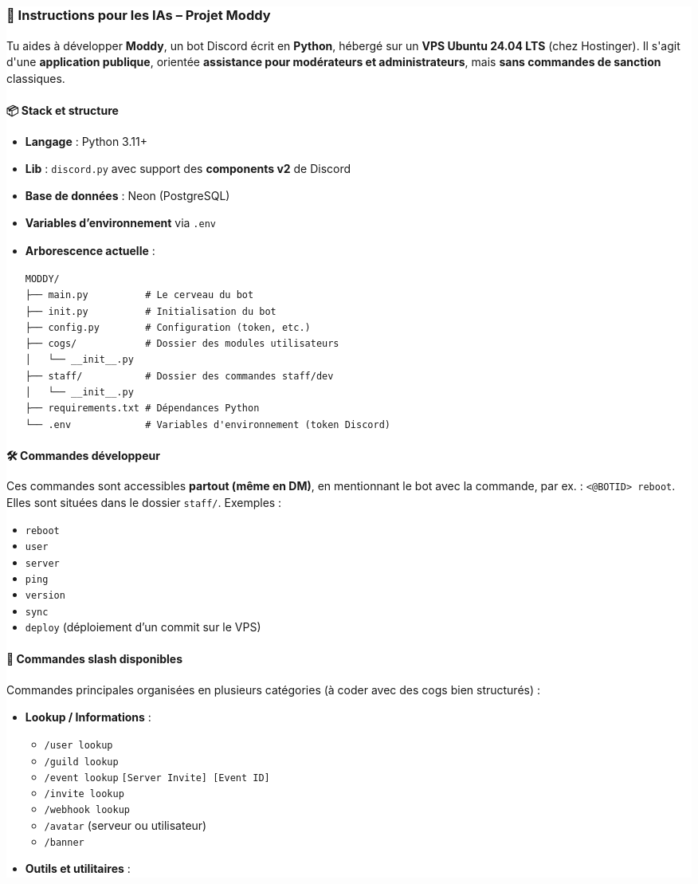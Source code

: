 ### 📄 Instructions pour les IAs – Projet Moddy

Tu aides à développer **Moddy**, un bot Discord écrit en **Python**, hébergé sur un **VPS Ubuntu 24.04 LTS** (chez Hostinger). Il s'agit d'une **application publique**, orientée **assistance pour modérateurs et administrateurs**, mais **sans commandes de sanction** classiques.

#### 📦 Stack et structure

* **Langage** : Python 3.11+
* **Lib** : `discord.py` avec support des **components v2** de Discord
* **Base de données** : Neon (PostgreSQL)
* **Variables d’environnement** via `.env`
* **Arborescence actuelle** :

  ```
  MODDY/
  ├── main.py          # Le cerveau du bot
  ├── init.py          # Initialisation du bot
  ├── config.py        # Configuration (token, etc.)
  ├── cogs/            # Dossier des modules utilisateurs
  │   └── __init__.py
  ├── staff/           # Dossier des commandes staff/dev
  │   └── __init__.py
  ├── requirements.txt # Dépendances Python
  └── .env             # Variables d'environnement (token Discord)
  ```

#### 🛠️ Commandes développeur

Ces commandes sont accessibles **partout (même en DM)**, en mentionnant le bot avec la commande, par ex. : `<@BOTID> reboot`. Elles sont situées dans le dossier `staff/`. Exemples :

* `reboot`
* `user`
* `server`
* `ping`
* `version`
* `sync`
* `deploy` (déploiement d’un commit sur le VPS)

#### 🎯 Commandes slash disponibles

Commandes principales organisées en plusieurs catégories (à coder avec des cogs bien structurés) :

* **Lookup / Informations** :

  * `/user lookup`
  * `/guild lookup`
  * `/event lookup` `[Server Invite] [Event ID]`
  * `/invite lookup`
  * `/webhook lookup`
  * `/avatar` (serveur ou utilisateur)
  * `/banner`

* **Outils et utilitaires** :

